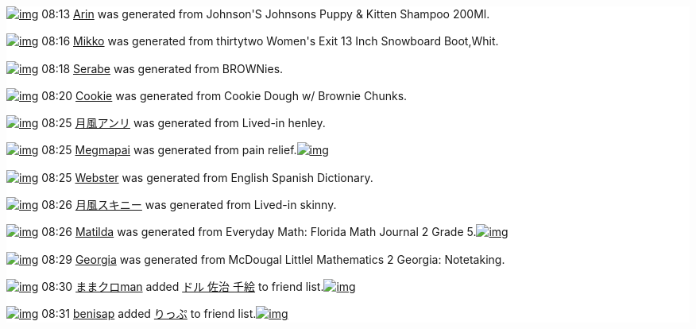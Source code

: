[![img](http://kacdn08.appspot.com/6718591034458112/8257.png)](http://www.barcodekanojo.com/kanojo/2855062/Arin) 08:13 [Arin](http://www.barcodekanojo.com/kanojo/2855062/Arin) was generated from Johnson'S Johnsons Puppy &amp; Kitten Shampoo 200Ml.

[![img](http://img23.imageshack.us/img23/7044/4q21.png)](http://www.barcodekanojo.com/kanojo/2855063/Mikko) 08:16 [Mikko](http://www.barcodekanojo.com/kanojo/2855063/Mikko) was generated from thirtytwo Women's Exit 13 Inch Snowboard Boot,Whit.

[![img](http://kacdn07.appspot.com/5525911633920000/018f.png)](http://www.barcodekanojo.com/kanojo/2855064/Serabe) 08:18 [Serabe](http://www.barcodekanojo.com/kanojo/2855064/Serabe) was generated from BROWNies.

[![img](http://kacdn04.appspot.com/5816229814075392/6eb2.png)](http://www.barcodekanojo.com/kanojo/2855065/Cookie) 08:20 [Cookie](http://www.barcodekanojo.com/kanojo/2855065/Cookie) was generated from Cookie Dough w/ Brownie Chunks.

[![img](http://kacdn03.appspot.com/5840862927912960/2379.png)](http://www.barcodekanojo.com/kanojo/2855066/%E6%9C%88%E9%A2%A8%E3%82%A2%E3%83%B3%E3%83%AA) 08:25 [月風アンリ](http://www.barcodekanojo.com/kanojo/2855066/%E6%9C%88%E9%A2%A8%E3%82%A2%E3%83%B3%E3%83%AA) was generated from Lived-in henley.

[![img](http://kacdn02.appspot.com/5917974770745344/10295.png)](http://www.barcodekanojo.com/kanojo/2855067/Megmapai) 08:25 [Megmapai](http://www.barcodekanojo.com/kanojo/2855067/Megmapai) was generated from pain relief.[![img](http://kacdn01.appspot.com/6702132451344384/f388.jpg)](http://www.barcodekanojo.com/product_images/barcode/5457065/1395357888/pain%20relief.jpg)

[![img](http://kacdn08.appspot.com/6376926922932224/7645.png)](http://www.barcodekanojo.com/kanojo/2855068/Webster) 08:25 [Webster](http://www.barcodekanojo.com/kanojo/2855068/Webster) was generated from English Spanish Dictionary.

[![img](http://kacdn05.appspot.com/5197829551161344/78ca.png)](http://www.barcodekanojo.com/kanojo/2855069/%E6%9C%88%E9%A2%A8%E3%82%B9%E3%82%AD%E3%83%8B%E3%83%BC) 08:26 [月風スキニー](http://www.barcodekanojo.com/kanojo/2855069/%E6%9C%88%E9%A2%A8%E3%82%B9%E3%82%AD%E3%83%8B%E3%83%BC) was generated from Lived-in skinny.

[![img](http://kacdn02.appspot.com/4601668897341440/c4db2.png)](http://www.barcodekanojo.com/kanojo/2855070/Matilda) 08:26 [Matilda](http://www.barcodekanojo.com/kanojo/2855070/Matilda) was generated from Everyday Math: Florida Math Journal 2 Grade 5.[![img](http://kacdn08.appspot.com/6160382724931584/f07c.jpg)](http://www.barcodekanojo.com/product_images/barcode/5457068/1395358012/Everyday%20Math%3A%20Florida%20Math%20Journal%202%20Grade%205.jpg)

[![img](http://kacdn05.appspot.com/6179628741820416/1c67.png)](http://www.barcodekanojo.com/kanojo/2855071/Georgia) 08:29 [Georgia](http://www.barcodekanojo.com/kanojo/2855071/Georgia) was generated from McDougal Littlel Mathematics 2 Georgia: Notetaking.

[![img](http://kacdn08.appspot.com/4812002438414336/b5b0.jpg)](http://www.barcodekanojo.com/user/217775/%E3%81%BE%E3%81%BE%E3%82%AF%E3%83%ADman) 08:30 [ままクロman](http://www.barcodekanojo.com/user/217775/%E3%81%BE%E3%81%BE%E3%82%AF%E3%83%ADman) added [ドル 佐治 千絵](http://www.barcodekanojo.com/kanojo/2310046/%E3%83%89%E3%83%AB%20%E4%BD%90%E6%B2%BB%20%E5%8D%83%E7%B5%B5) to friend list.[![img](http://kacdn07.appspot.com/5212975887548416/20cd.png)](http://www.barcodekanojo.com/kanojo/2310046/%E3%83%89%E3%83%AB%20%E4%BD%90%E6%B2%BB%20%E5%8D%83%E7%B5%B5)

[![img](http://kacdn05.appspot.com/5730584810749952/37b1.jpg)](http://www.barcodekanojo.com/user/440819/benisap) 08:31 [benisap](http://www.barcodekanojo.com/user/440819/benisap) added [りっぷ](http://www.barcodekanojo.com/kanojo/520263/%E3%82%8A%E3%81%A3%E3%81%B7) to friend list.[![img](http://kacdn10.appspot.com/6044800054722560/137d.png)](http://www.barcodekanojo.com/kanojo/520263/%E3%82%8A%E3%81%A3%E3%81%B7)
